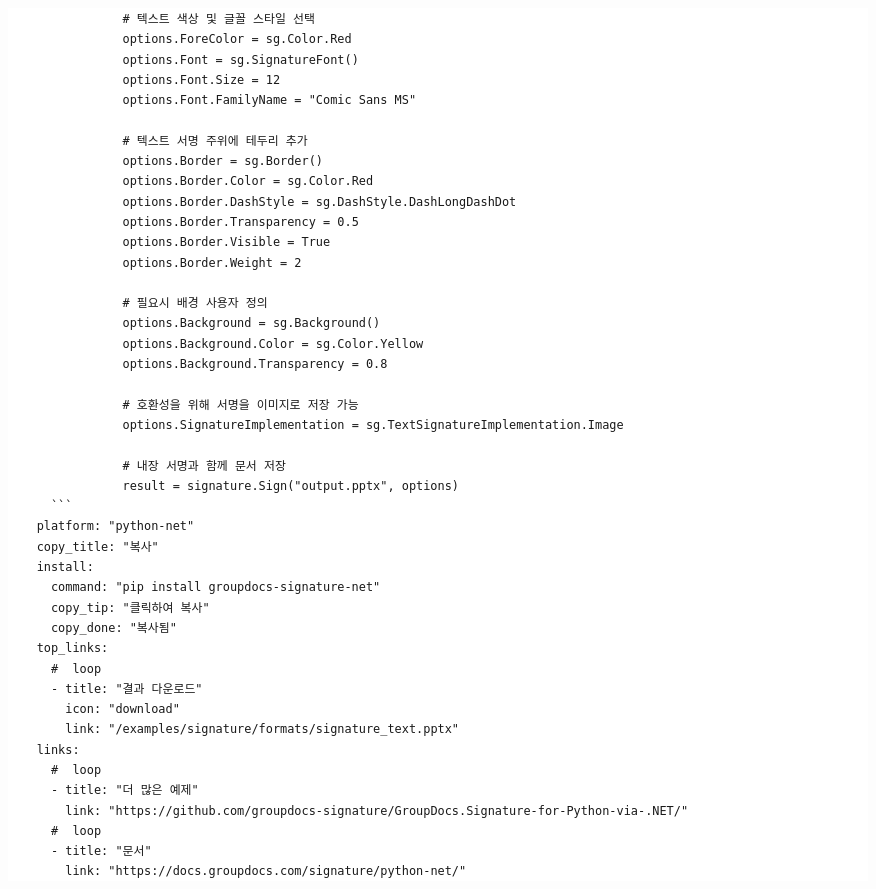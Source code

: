                     # 텍스트 색상 및 글꼴 스타일 선택
                    options.ForeColor = sg.Color.Red
                    options.Font = sg.SignatureFont()
                    options.Font.Size = 12
                    options.Font.FamilyName = "Comic Sans MS"

                    # 텍스트 서명 주위에 테두리 추가
                    options.Border = sg.Border()
                    options.Border.Color = sg.Color.Red
                    options.Border.DashStyle = sg.DashStyle.DashLongDashDot
                    options.Border.Transparency = 0.5
                    options.Border.Visible = True
                    options.Border.Weight = 2

                    # 필요시 배경 사용자 정의
                    options.Background = sg.Background()
                    options.Background.Color = sg.Color.Yellow
                    options.Background.Transparency = 0.8

                    # 호환성을 위해 서명을 이미지로 저장 가능
                    options.SignatureImplementation = sg.TextSignatureImplementation.Image

                    # 내장 서명과 함께 문서 저장
                    result = signature.Sign("output.pptx", options)
          ```
        platform: "python-net"
        copy_title: "복사"
        install:
          command: "pip install groupdocs-signature-net"
          copy_tip: "클릭하여 복사"
          copy_done: "복사됨"
        top_links:
          #  loop
          - title: "결과 다운로드"
            icon: "download"
            link: "/examples/signature/formats/signature_text.pptx"
        links:
          #  loop
          - title: "더 많은 예제"
            link: "https://github.com/groupdocs-signature/GroupDocs.Signature-for-Python-via-.NET/"
          #  loop
          - title: "문서"
            link: "https://docs.groupdocs.com/signature/python-net/"
            